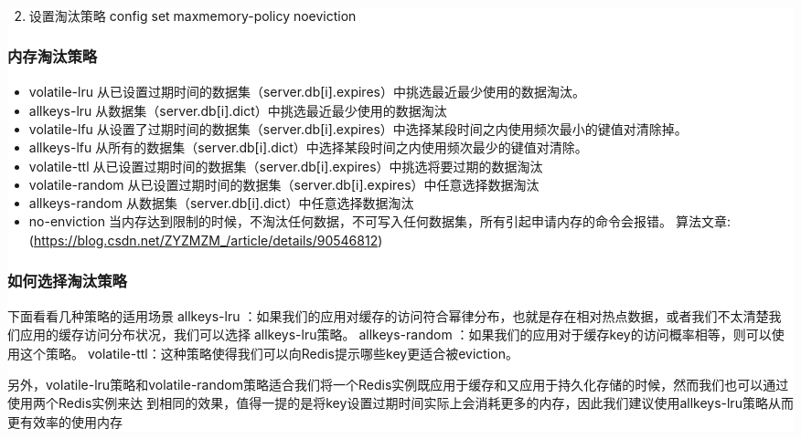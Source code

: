2. 设置淘汰策略
   config set maxmemory-policy noeviction
### 内存淘汰策略
* volatile-lru
从已设置过期时间的数据集（server.db[i].expires）中挑选最近最少使用的数据淘汰。
* allkeys-lru
从数据集（server.db[i].dict）中挑选最近最少使用的数据淘汰
* volatile-lfu
从设置了过期时间的数据集（server.db[i].expires）中选择某段时间之内使用频次最小的键值对清除掉。
* allkeys-lfu
从所有的数据集（server.db[i].dict）中选择某段时间之内使用频次最少的键值对清除。
* volatile-ttl
从已设置过期时间的数据集（server.db[i].expires）中挑选将要过期的数据淘汰
* volatile-random
从已设置过期时间的数据集（server.db[i].expires）中任意选择数据淘汰
* allkeys-random
从数据集（server.db[i].dict）中任意选择数据淘汰
* no-enviction
当内存达到限制的时候，不淘汰任何数据，不可写入任何数据集，所有引起申请内存的命令会报错。
算法文章:(https://blog.csdn.net/ZYZMZM_/article/details/90546812)
### 如何选择淘汰策略
下面看看几种策略的适用场景
allkeys-lru ：如果我们的应用对缓存的访问符合幂律分布，也就是存在相对热点数据，或者我们不太清楚我们应用的缓存访问分布状况，我们可以选择 allkeys-lru策略。
allkeys-random ：如果我们的应用对于缓存key的访问概率相等，则可以使用这个策略。
volatile-ttl：这种策略使得我们可以向Redis提示哪些key更适合被eviction。

另外，volatile-lru策略和volatile-random策略适合我们将一个Redis实例既应用于缓存和又应用于持久化存储的时候，然而我们也可以通过使用两个Redis实例来达
到相同的效果，值得一提的是将key设置过期时间实际上会消耗更多的内存，因此我们建议使用allkeys-lru策略从而更有效率的使用内存